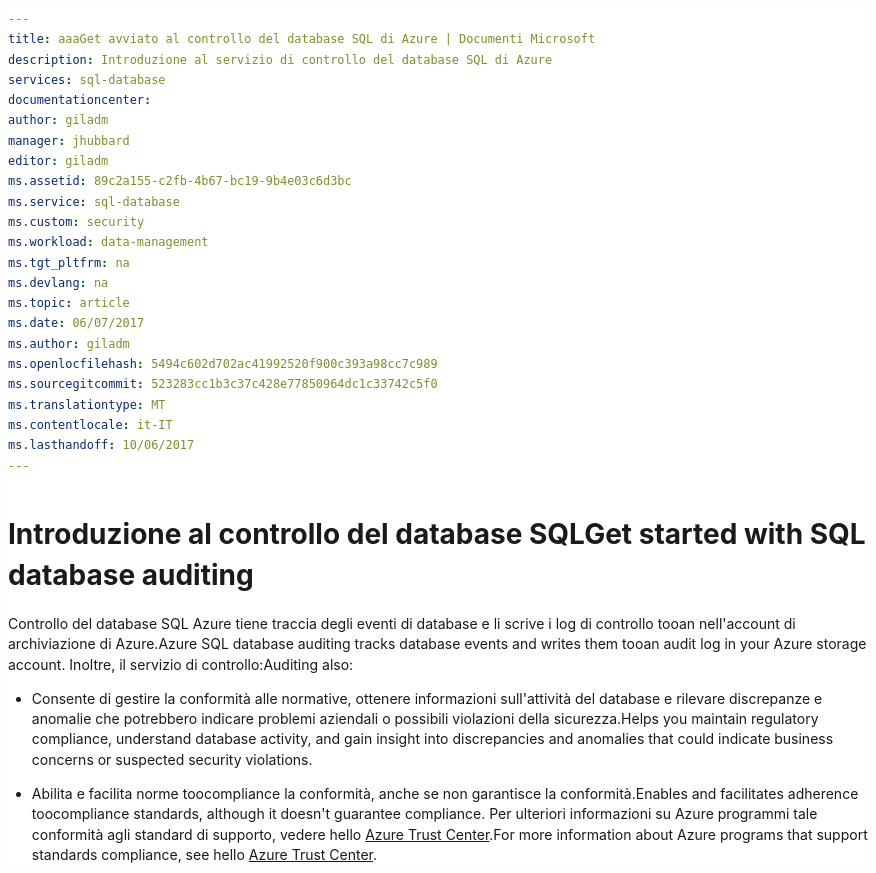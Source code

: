 ```yaml
---
title: aaaGet avviato al controllo del database SQL di Azure | Documenti Microsoft
description: Introduzione al servizio di controllo del database SQL di Azure
services: sql-database
documentationcenter: 
author: giladm
manager: jhubbard
editor: giladm
ms.assetid: 89c2a155-c2fb-4b67-bc19-9b4e03c6d3bc
ms.service: sql-database
ms.custom: security
ms.workload: data-management
ms.tgt_pltfrm: na
ms.devlang: na
ms.topic: article
ms.date: 06/07/2017
ms.author: giladm
ms.openlocfilehash: 5494c602d702ac41992520f900c393a98cc7c989
ms.sourcegitcommit: 523283cc1b3c37c428e77850964dc1c33742c5f0
ms.translationtype: MT
ms.contentlocale: it-IT
ms.lasthandoff: 10/06/2017
---
```

# <a name="get-started-with-sql-database-auditing"></a><span data-ttu-id="9a5f7-103">Introduzione al controllo del database SQL</span><span class="sxs-lookup"><span data-stu-id="9a5f7-103">Get started with SQL database auditing</span></span>
<span data-ttu-id="9a5f7-104">Controllo del database SQL Azure tiene traccia degli eventi di database e li scrive i log di controllo tooan nell'account di archiviazione di Azure.</span><span class="sxs-lookup"><span data-stu-id="9a5f7-104">Azure SQL database auditing tracks database events and writes them tooan audit log in your Azure storage account.</span></span> <span data-ttu-id="9a5f7-105">Inoltre, il servizio di controllo:</span><span class="sxs-lookup"><span data-stu-id="9a5f7-105">Auditing also:</span></span>

* <span data-ttu-id="9a5f7-106">Consente di gestire la conformità alle normative, ottenere informazioni sull'attività del database e rilevare discrepanze e anomalie che potrebbero indicare problemi aziendali o possibili violazioni della sicurezza.</span><span class="sxs-lookup"><span data-stu-id="9a5f7-106">Helps you maintain regulatory compliance, understand database activity, and gain insight into discrepancies and anomalies that could indicate business concerns or suspected security violations.</span></span>

* <span data-ttu-id="9a5f7-107">Abilita e facilita norme toocompliance la conformità, anche se non garantisce la conformità.</span><span class="sxs-lookup"><span data-stu-id="9a5f7-107">Enables and facilitates adherence toocompliance standards, although it doesn't guarantee compliance.</span></span> <span data-ttu-id="9a5f7-108">Per ulteriori informazioni su Azure programmi tale conformità agli standard di supporto, vedere hello [Azure Trust Center](https://azure.microsoft.com/support/trust-center/compliance/).</span><span class="sxs-lookup"><span data-stu-id="9a5f7-108">For more information about Azure programs that support standards compliance, see hello [Azure Trust Center](https://azure.microsoft.com/support/trust-center/compliance/).</span></span>
